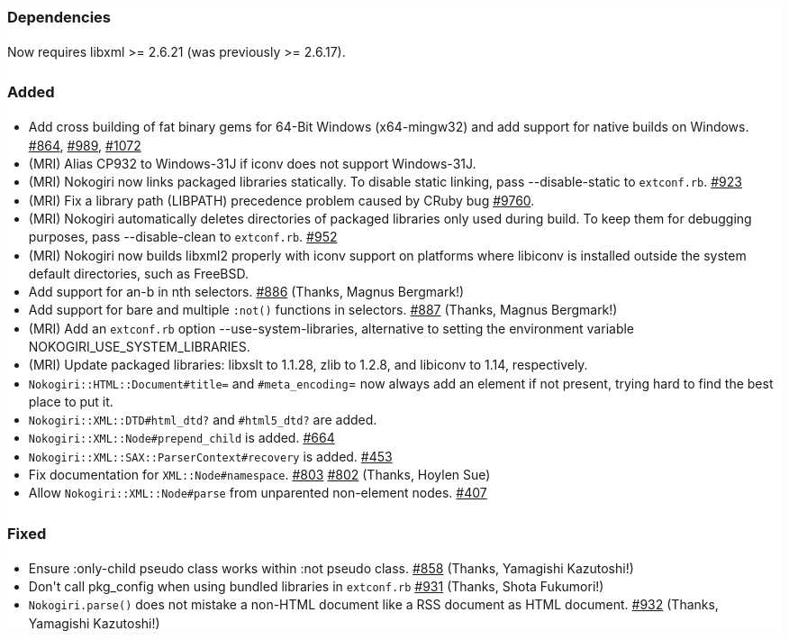 ### Dependencies

Now requires libxml >= 2.6.21 (was previously >= 2.6.17).

### Added

* Add cross building of fat binary gems for 64-Bit Windows (x64-mingw32) and add support for native builds on Windows. [#864](https://github.com/sparklemotion/nokogiri/issues/864), [#989](https://github.com/sparklemotion/nokogiri/issues/989), [#1072](https://github.com/sparklemotion/nokogiri/issues/1072)
* (MRI) Alias CP932 to Windows-31J if iconv does not support Windows-31J.
* (MRI) Nokogiri now links packaged libraries statically. To disable static linking, pass --disable-static to `extconf.rb`. [#923](https://github.com/sparklemotion/nokogiri/issues/923)
* (MRI) Fix a library path (LIBPATH) precedence problem caused by CRuby bug [#9760](https://github.com/sparklemotion/nokogiri/issues/9760).
* (MRI) Nokogiri automatically deletes directories of packaged libraries only used during build. To keep them for debugging purposes, pass --disable-clean to `extconf.rb`. [#952](https://github.com/sparklemotion/nokogiri/issues/952)
* (MRI) Nokogiri now builds libxml2 properly with iconv support on platforms where libiconv is installed outside the system default directories, such as FreeBSD.
* Add support for an-b in nth selectors. [#886](https://github.com/sparklemotion/nokogiri/issues/886) (Thanks, Magnus Bergmark!)
* Add support for bare and multiple `:not()` functions in selectors. [#887](https://github.com/sparklemotion/nokogiri/issues/887) (Thanks, Magnus Bergmark!)
* (MRI) Add an `extconf.rb` option --use-system-libraries, alternative to setting the environment variable NOKOGIRI_USE_SYSTEM_LIBRARIES.
* (MRI) Update packaged libraries: libxslt to 1.1.28, zlib to 1.2.8, and libiconv to 1.14, respectively.
* `Nokogiri::HTML::Document#title=` and `#meta_encoding`= now always add an element if not present, trying hard to find the best place to put it.
* `Nokogiri::XML::DTD#html_dtd?` and `#html5_dtd?` are added.
* `Nokogiri::XML::Node#prepend_child` is added. [#664](https://github.com/sparklemotion/nokogiri/issues/664)
* `Nokogiri::XML::SAX::ParserContext#recovery` is added. [#453](https://github.com/sparklemotion/nokogiri/issues/453)
* Fix documentation for `XML::Node#namespace`. [#803](https://github.com/sparklemotion/nokogiri/issues/803) [#802](https://github.com/sparklemotion/nokogiri/issues/802) (Thanks, Hoylen Sue)
* Allow `Nokogiri::XML::Node#parse` from unparented non-element nodes. [#407](https://github.com/sparklemotion/nokogiri/issues/407)

### Fixed

* Ensure :only-child pseudo class works within :not pseudo class. [#858](https://github.com/sparklemotion/nokogiri/issues/858) (Thanks, Yamagishi Kazutoshi!)
* Don't call pkg_config when using bundled libraries in `extconf.rb` [#931](https://github.com/sparklemotion/nokogiri/issues/931) (Thanks, Shota Fukumori!)
* `Nokogiri.parse()` does not mistake a non-HTML document like a RSS document as HTML document. [#932](https://github.com/sparklemotion/nokogiri/issues/932) (Thanks, Yamagishi Kazutoshi!)
